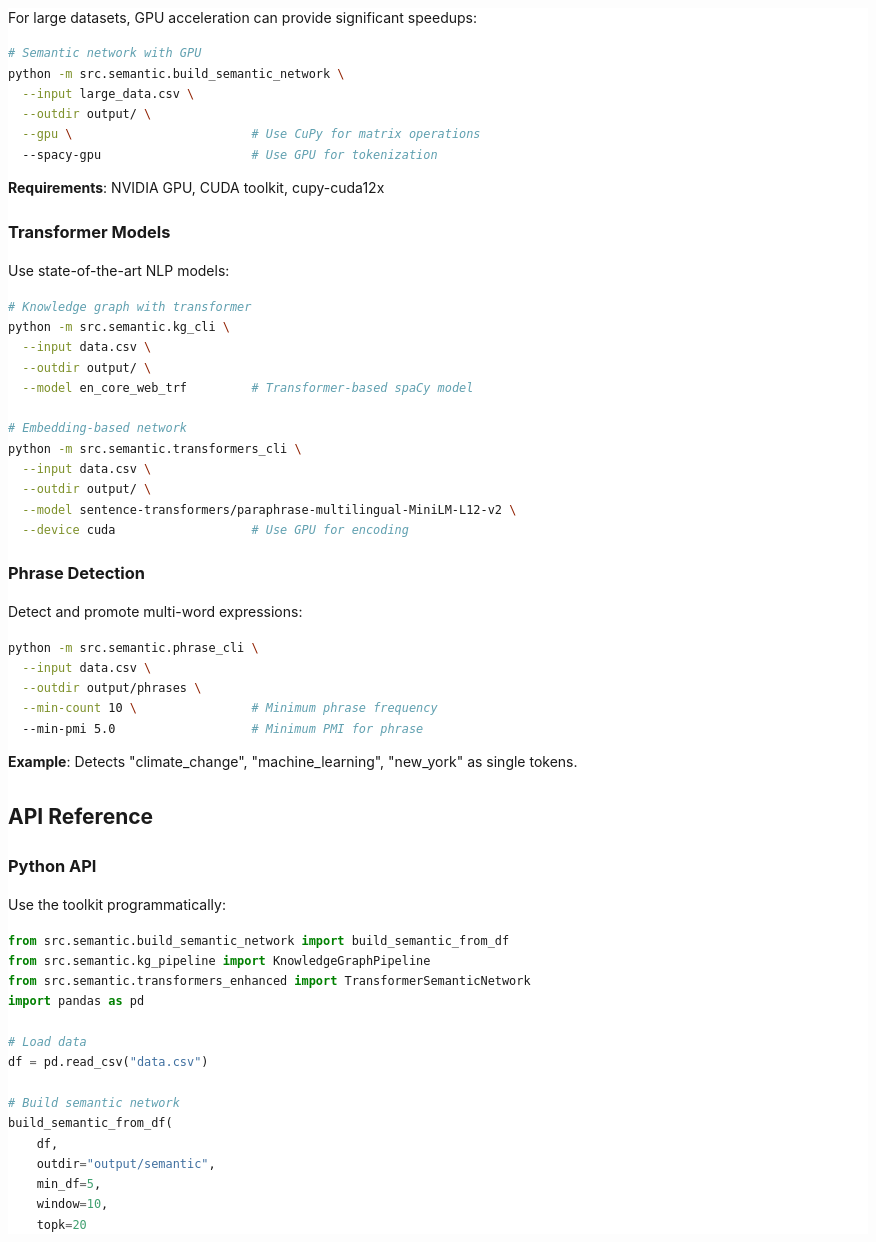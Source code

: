 For large datasets, GPU acceleration can provide significant speedups:

```bash
# Semantic network with GPU
python -m src.semantic.build_semantic_network \
  --input large_data.csv \
  --outdir output/ \
  --gpu \                         # Use CuPy for matrix operations
  --spacy-gpu                     # Use GPU for tokenization
```

**Requirements**: NVIDIA GPU, CUDA toolkit, cupy-cuda12x

### Transformer Models

Use state-of-the-art NLP models:

```bash
# Knowledge graph with transformer
python -m src.semantic.kg_cli \
  --input data.csv \
  --outdir output/ \
  --model en_core_web_trf         # Transformer-based spaCy model

# Embedding-based network
python -m src.semantic.transformers_cli \
  --input data.csv \
  --outdir output/ \
  --model sentence-transformers/paraphrase-multilingual-MiniLM-L12-v2 \
  --device cuda                   # Use GPU for encoding
```

### Phrase Detection

Detect and promote multi-word expressions:

```bash
python -m src.semantic.phrase_cli \
  --input data.csv \
  --outdir output/phrases \
  --min-count 10 \                # Minimum phrase frequency
  --min-pmi 5.0                   # Minimum PMI for phrase
```

**Example**: Detects "climate_change", "machine_learning", "new_york" as single tokens.

## API Reference

### Python API

Use the toolkit programmatically:

```python
from src.semantic.build_semantic_network import build_semantic_from_df
from src.semantic.kg_pipeline import KnowledgeGraphPipeline
from src.semantic.transformers_enhanced import TransformerSemanticNetwork
import pandas as pd

# Load data
df = pd.read_csv("data.csv")

# Build semantic network
build_semantic_from_df(
    df, 
    outdir="output/semantic",
    min_df=5,
    window=10,
    topk=20
```